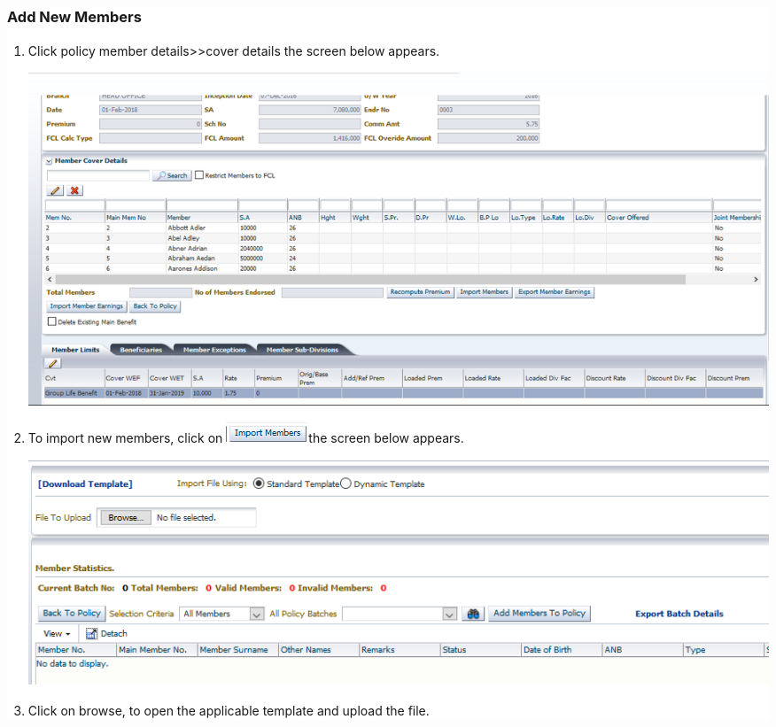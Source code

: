 ### Add New Members

1.  Click policy member details\>\>cover details the screen below appears.

    ![](media/ae06dea6a0bce85b255b9551aff80620.png)

2.  To import new members, click on ![](media/4f61264f3c594d0eb5dbb100505018a2.png)the screen below appears.

    ![](media/6904c3db51a1e153a3c016f93a625039.png)

3.  Click on browse, to open the applicable template and upload the file.

